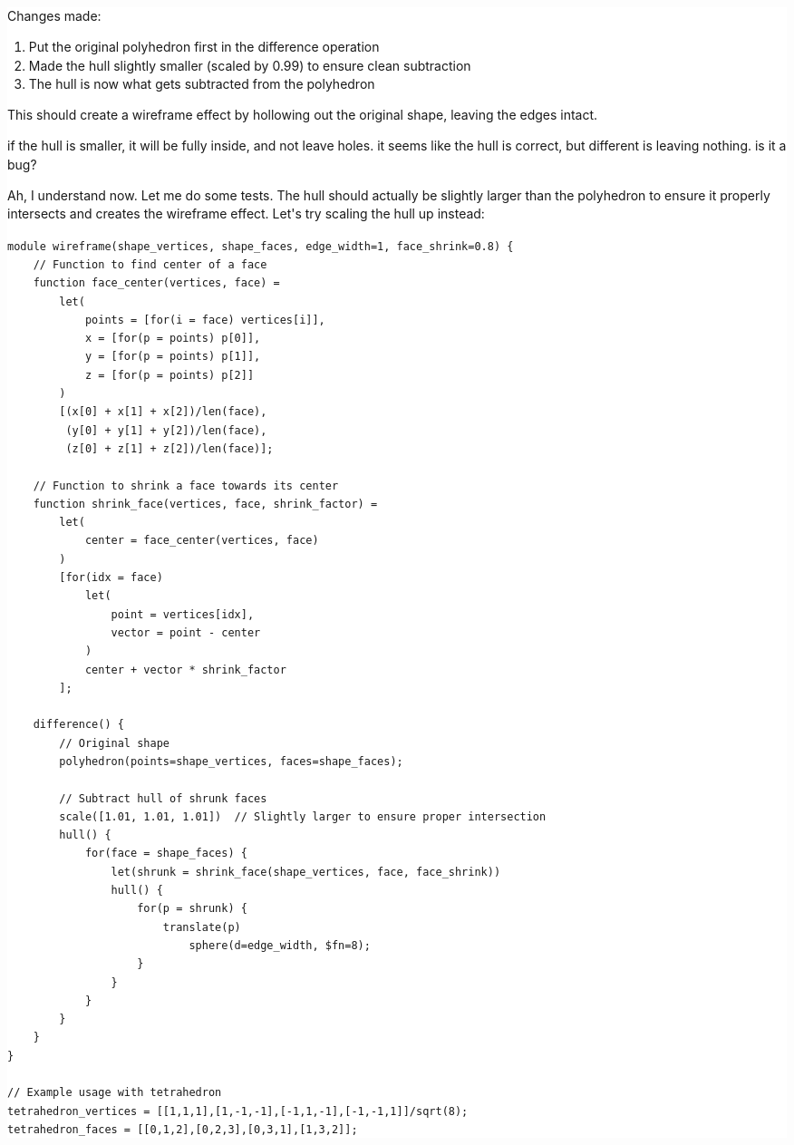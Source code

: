 Changes made:
1. Put the original polyhedron first in the difference operation
2. Made the hull slightly smaller (scaled by 0.99) to ensure clean subtraction
3. The hull is now what gets subtracted from the polyhedron

This should create a wireframe effect by hollowing out the original shape, leaving the edges intact.

if the hull is smaller, it will be fully inside, and not leave holes. it seems like the hull is correct, but different is leaving nothing. is it a bug?

Ah, I understand now. Let me do some tests. The hull should actually be slightly larger than the polyhedron to ensure it properly intersects and creates the wireframe effect. Let's try scaling the hull up instead:

```openscad
module wireframe(shape_vertices, shape_faces, edge_width=1, face_shrink=0.8) {
    // Function to find center of a face
    function face_center(vertices, face) = 
        let(
            points = [for(i = face) vertices[i]],
            x = [for(p = points) p[0]],
            y = [for(p = points) p[1]],
            z = [for(p = points) p[2]]
        )
        [(x[0] + x[1] + x[2])/len(face), 
         (y[0] + y[1] + y[2])/len(face), 
         (z[0] + z[1] + z[2])/len(face)];
    
    // Function to shrink a face towards its center
    function shrink_face(vertices, face, shrink_factor) = 
        let(
            center = face_center(vertices, face)
        )
        [for(idx = face)
            let(
                point = vertices[idx],
                vector = point - center
            )
            center + vector * shrink_factor
        ];
    
    difference() {
        // Original shape
        polyhedron(points=shape_vertices, faces=shape_faces);
        
        // Subtract hull of shrunk faces
        scale([1.01, 1.01, 1.01])  // Slightly larger to ensure proper intersection
        hull() {
            for(face = shape_faces) {
                let(shrunk = shrink_face(shape_vertices, face, face_shrink))
                hull() {
                    for(p = shrunk) {
                        translate(p)
                            sphere(d=edge_width, $fn=8);
                    }
                }
            }
        }
    }
}

// Example usage with tetrahedron
tetrahedron_vertices = [[1,1,1],[1,-1,-1],[-1,1,-1],[-1,-1,1]]/sqrt(8);
tetrahedron_faces = [[0,1,2],[0,2,3],[0,3,1],[1,3,2]];

```